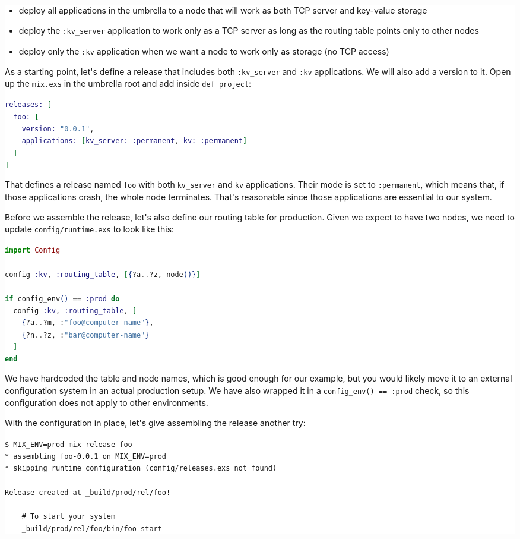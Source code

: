   * deploy all applications in the umbrella to a node that will work as both TCP server and key-value storage

  * deploy the `:kv_server` application to work only as a TCP server as long as the routing table points only to other nodes

  * deploy only the `:kv` application when we want a node to work only as storage (no TCP access)

As a starting point, let's define a release that includes both `:kv_server` and `:kv` applications. We will also add a version to it. Open up the `mix.exs` in the umbrella root and add inside `def project`:

```elixir
releases: [
  foo: [
    version: "0.0.1",
    applications: [kv_server: :permanent, kv: :permanent]
  ]
]
```


That defines a release named `foo` with both `kv_server` and `kv` applications. Their mode is set to `:permanent`, which means that, if those applications crash, the whole node terminates. That's reasonable since those applications are essential to our system.

Before we assemble the release, let's also define our routing table for production. Given we expect to have two nodes, we need to update `config/runtime.exs` to look like this:

```elixir
import Config
    
config :kv, :routing_table, [{?a..?z, node()}]

if config_env() == :prod do
  config :kv, :routing_table, [
    {?a..?m, :"foo@computer-name"},
    {?n..?z, :"bar@computer-name"}
  ]
end
```

We have hardcoded the table and node names, which is good enough for our example, but you would likely move it to an external configuration system in an actual production setup. We have also wrapped it in a `config_env() == :prod` check, so this configuration does not apply to other environments. 

With the configuration in place, let's give assembling the release another try:

    $ MIX_ENV=prod mix release foo
    * assembling foo-0.0.1 on MIX_ENV=prod
    * skipping runtime configuration (config/releases.exs not found)

    Release created at _build/prod/rel/foo!

        # To start your system
        _build/prod/rel/foo/bin/foo start
